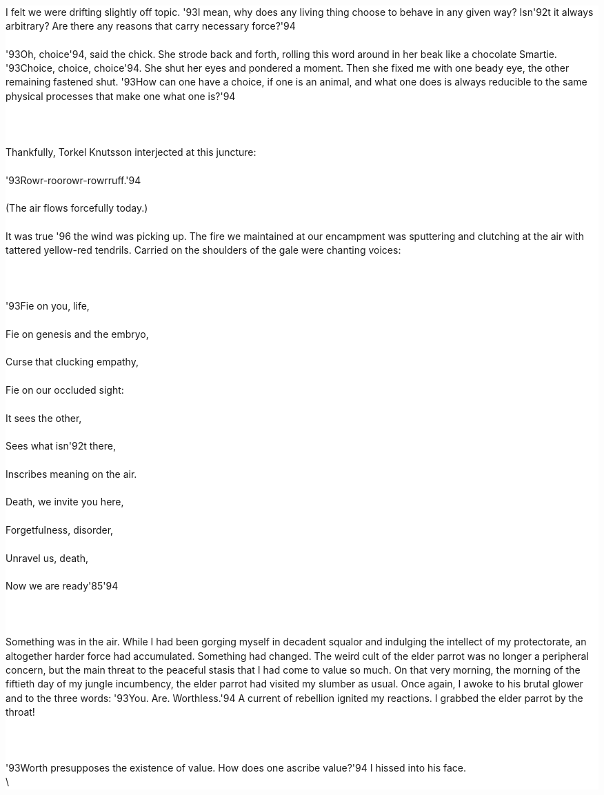 I felt we were drifting slightly off topic. \'93I mean, why does any living thing choose to behave in any given way? Isn\'92t it always arbitrary? Are there any reasons that carry necessary force?\'94 \
\
\'93Oh, choice\'94, said the chick. She strode back and forth, rolling this word around in her beak like a chocolate Smartie. \'93Choice, choice, choice\'94. She shut her eyes and pondered a moment. Then she fixed me with one beady eye, the other remaining fastened shut. \'93How can one have a choice, if one is an animal, and what one does is always reducible to the same physical processes that make one what one is?\'94 \
\
\
\
Thankfully, Torkel Knutsson interjected at this juncture:\
\
\'93Rowr-roorowr-rowrruff.\'94 \
\
(The air flows forcefully today.)\
\
It was true \'96 the wind was picking up. The fire we maintained at our encampment was sputtering and clutching at the air with tattered yellow-red tendrils. Carried on the shoulders of the gale were chanting voices:\
\
\
\
\'93Fie on you, life, \
\
Fie on genesis and the embryo, \
\
Curse that clucking empathy, \
\
Fie on our occluded sight: \
\
It sees the other, \
\
Sees what isn\'92t there, \
\
Inscribes meaning on the air. \
\
Death, we invite you here, \
\
Forgetfulness, disorder, \
\
Unravel us, death, \
\
Now we are ready\'85\'94\
\
\
\
Something was in the air. While I had been gorging myself in decadent squalor and indulging the intellect of my protectorate, an altogether harder force had accumulated. Something had changed. The weird cult of the elder parrot was no longer a peripheral concern, but the main threat to the peaceful stasis that I had come to value so much. On that very morning, the morning of the fiftieth day of my jungle incumbency, the elder parrot had visited my slumber as usual. Once again, I awoke to his brutal glower and to the three words: \'93You. Are. Worthless.\'94 A current of rebellion ignited my reactions. I grabbed the elder parrot by the throat! \
\
\
\
\'93Worth presupposes the existence of value. How does one ascribe value?\'94 I hissed into his face. \
\